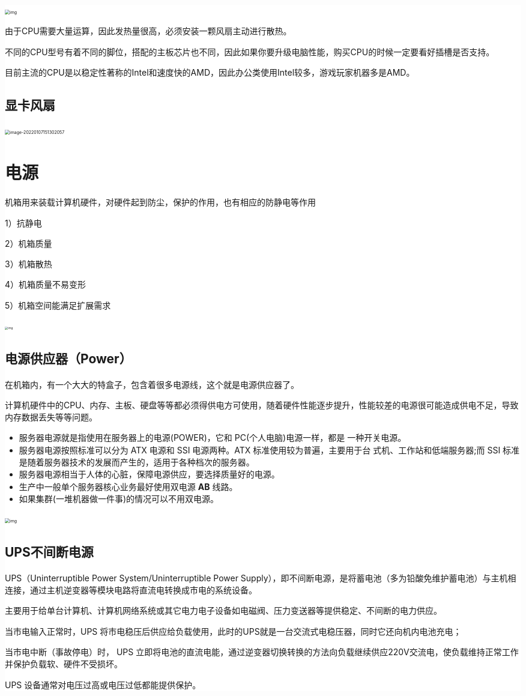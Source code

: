 <img src="C:\Users\admin\Desktop\test\ajian/66.png" alt="img" style="zoom: 50%;" />

由于CPU需要大量运算，因此发热量很高，必须安装一颗风扇主动进行散热。

不同的CPU型号有着不同的脚位，搭配的主板芯片也不同，因此如果你要升级电脑性能，购买CPU的时候一定要看好插槽是否支持。

目前主流的CPU是以稳定性著称的Intel和速度快的AMD，因此办公类使用Intel较多，游戏玩家机器多是AMD。

## 显卡风扇

<img src="C:\Users\admin\Desktop\test\ajian/image-20220107151302057.png" alt="image-20220107151302057" style="zoom:50%;" />

# 电源

机箱用来装载计算机硬件，对硬件起到防尘，保护的作用，也有相应的防静电等作用

1）抗静电

2）机箱质量

3）机箱散热

4）机箱质量不易变形

5）机箱空间能满足扩展需求

<img src="C:\Users\admin\Desktop\test\ajian/99.jpg" alt="img" style="zoom: 33%;" />

## 电源供应器（Power）

在机箱内，有一个大大的特盒子，包含着很多电源线，这个就是电源供应器了。

计算机硬件中的CPU、内存、主板、硬盘等等都必须得供电方可使用，随着硬件性能逐步提升，性能较差的电源很可能造成供电不足，导致内存数据丢失等等问题。

- 服务器电源就是指使用在服务器上的电源(POWER)，它和 PC(个人电脑)电源一样，都是 一种开关电源。
- 服务器电源按照标准可以分为 ATX 电源和 SSI 电源两种。ATX 标准使用较为普遍，主要用于台 式机、工作站和低端服务器;而 SSI 标准是随着服务器技术的发展而产生的，适用于各种档次的服务器。
- 服务器电源相当于人体的心脏，保障电源供应，要选择质量好的电源。
- 生产中一般单个服务器核心业务最好使用双电源 **AB** 线路。
- 如果集群(一堆机器做一件事)的情况可以不用双电源。

<img src="C:\Users\admin\Desktop\test\ajian/133.jpg" alt="img" style="zoom:50%;" />

## UPS不间断电源

UPS（Uninterruptible Power System/Uninterruptible Power Supply），即不间断电源，是将蓄电池（多为铅酸免维护蓄电池）与主机相连接，通过主机逆变器等模块电路将直流电转换成市电的系统设备。

主要用于给单台计算机、计算机网络系统或其它电力电子设备如电磁阀、压力变送器等提供稳定、不间断的电力供应。

当市电输入正常时，UPS 将市电稳压后供应给负载使用，此时的UPS就是一台交流式电稳压器，同时它还向机内电池充电；

当市电中断（事故停电）时， UPS 立即将电池的直流电能，通过逆变器切换转换的方法向负载继续供应220V交流电，使负载维持正常工作并保护负载软、硬件不受损坏。

UPS 设备通常对电压过高或电压过低都能提供保护。
